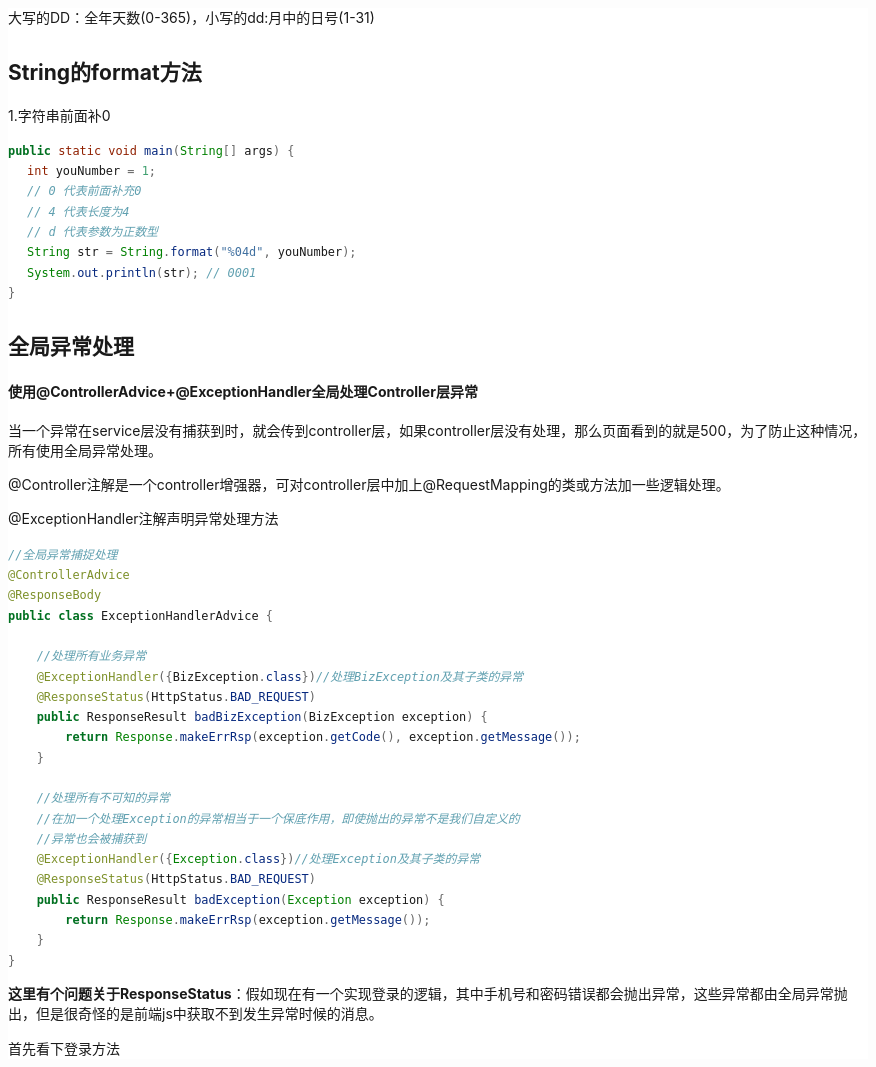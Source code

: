 大写的DD：全年天数(0-365)，小写的dd:月中的日号(1-31)

## String的format方法

1.字符串前面补0

~~~java
public static void main(String[] args) { 
　 int youNumber = 1; 
　 // 0 代表前面补充0 
　 // 4 代表长度为4 
　 // d 代表参数为正数型 
　 String str = String.format("%04d", youNumber); 
　 System.out.println(str); // 0001 
}
~~~

## 全局异常处理

#### 使用@ControllerAdvice+@ExceptionHandler全局处理Controller层异常

当一个异常在service层没有捕获到时，就会传到controller层，如果controller层没有处理，那么页面看到的就是500，为了防止这种情况，所有使用全局异常处理。

@Controller注解是一个controller增强器，可对controller层中加上@RequestMapping的类或方法加一些逻辑处理。

@ExceptionHandler注解声明异常处理方法

~~~java
//全局异常捕捉处理
@ControllerAdvice
@ResponseBody
public class ExceptionHandlerAdvice {

    //处理所有业务异常
    @ExceptionHandler({BizException.class})//处理BizException及其子类的异常
    @ResponseStatus(HttpStatus.BAD_REQUEST)
    public ResponseResult badBizException(BizException exception) {
        return Response.makeErrRsp(exception.getCode(), exception.getMessage());
    }

    //处理所有不可知的异常
    //在加一个处理Exception的异常相当于一个保底作用，即使抛出的异常不是我们自定义的
    //异常也会被捕获到
    @ExceptionHandler({Exception.class})//处理Exception及其子类的异常
    @ResponseStatus(HttpStatus.BAD_REQUEST)
    public ResponseResult badException(Exception exception) {
        return Response.makeErrRsp(exception.getMessage());
    }
}
~~~

**这里有个问题关于ResponseStatus**：假如现在有一个实现登录的逻辑，其中手机号和密码错误都会抛出异常，这些异常都由全局异常抛出，但是很奇怪的是前端js中获取不到发生异常时候的消息。

首先看下登录方法
